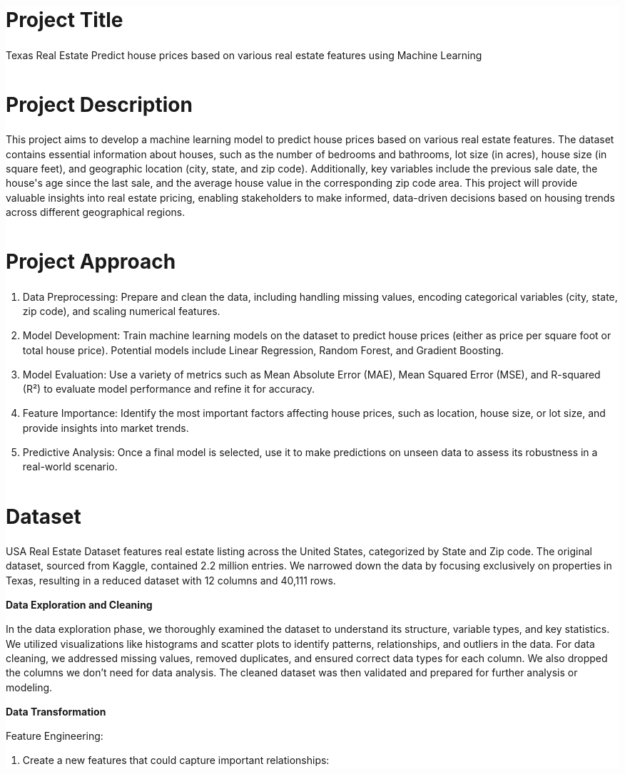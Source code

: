 # Project Title
 Texas Real Estate Predict house prices based on various real estate features using Machine Learning

# Project Description
This project aims to develop a machine learning model to predict house prices based on various real estate features. The dataset contains essential information about houses, such as the number of bedrooms and bathrooms, lot size (in acres), house size (in square feet), and geographic location (city, state, and zip code). Additionally, key variables include the previous sale date, the house's age since the last sale, and the average house value in the corresponding zip code area. This project will provide valuable insights into real estate pricing, enabling stakeholders to make informed, data-driven decisions based on housing trends across different geographical regions.

# Project Approach

1. Data Preprocessing: Prepare and clean the data, including handling missing values, encoding categorical variables  (city, state, zip code), and scaling numerical features.

2. Model Development: Train machine learning models on the dataset to predict house prices (either as price per square foot or total house price). Potential models include Linear Regression, Random Forest, and Gradient Boosting. 

3. Model Evaluation: Use a variety of metrics such as Mean Absolute Error (MAE), Mean Squared Error (MSE), and R-squared (R²) to evaluate model performance and refine it for accuracy.

4. Feature Importance: Identify the most important factors affecting house prices, such as location, house size, or lot size, and provide insights into market trends.

5. Predictive Analysis: Once a final model is selected, use it to make predictions on unseen data to assess its robustness in a real-world scenario.

# Dataset

USA Real Estate Dataset features real estate listing across the United States, categorized by State and Zip code. The original dataset, sourced from Kaggle, contained 2.2 million entries. We narrowed down the data by focusing exclusively on properties in Texas, resulting in a reduced dataset with 12 columns and 40,111 rows.

**Data Exploration and Cleaning**

In the data exploration phase, we thoroughly examined the dataset to understand its structure, variable types, and key statistics. We utilized visualizations like histograms and scatter plots to identify patterns, relationships, and outliers in the data.
For data cleaning, we addressed missing values, removed duplicates, and ensured correct data types for each column. We also dropped the columns we don’t need for data analysis. The cleaned dataset was then validated and prepared for further analysis or modeling.

**Data Transformation**

Feature Engineering:

1.  Create a new features that could capture important relationships: 

